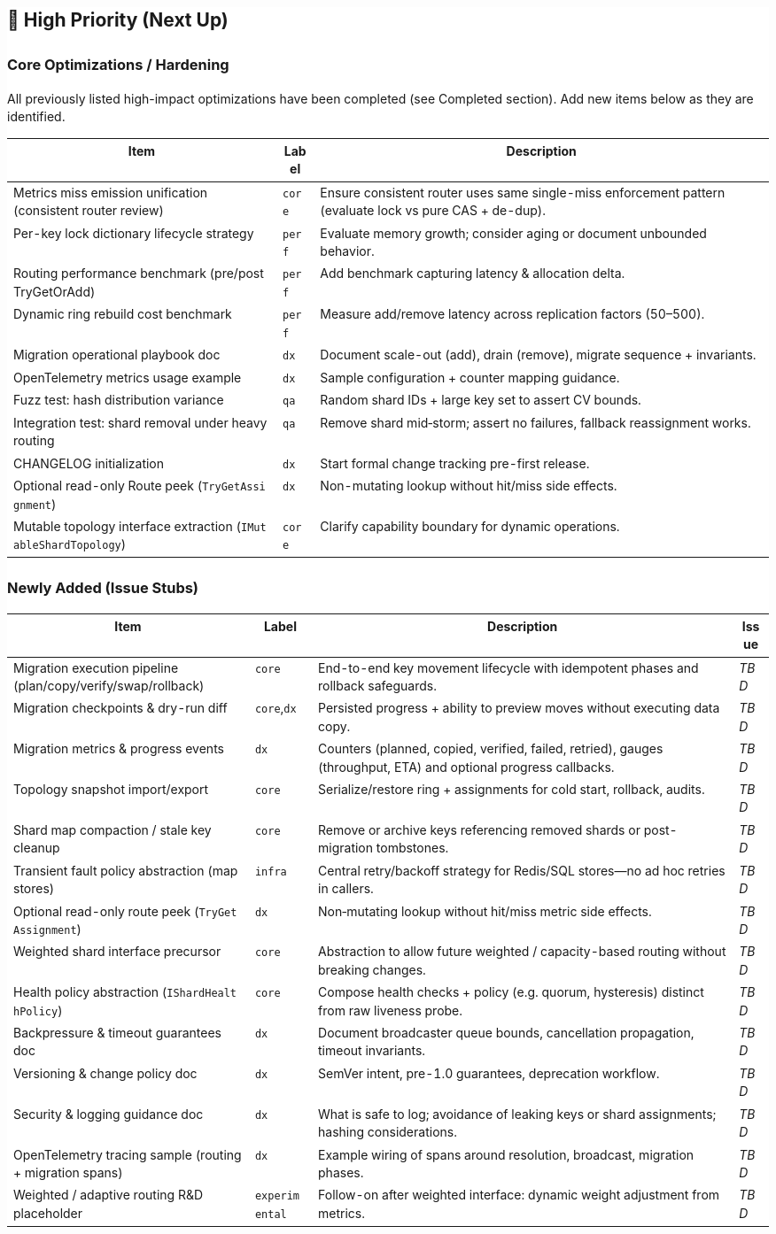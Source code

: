 
## 🔧 High Priority (Next Up)

### Core Optimizations / Hardening

All previously listed high-impact optimizations have been completed (see Completed section). Add new items below as they are identified.

| Item | Label | Description |
|------|-------|-------------|
| Metrics miss emission unification (consistent router review) | `core` | Ensure consistent router uses same single-miss enforcement pattern (evaluate lock vs pure CAS + de-dup). |
| Per-key lock dictionary lifecycle strategy | `perf` | Evaluate memory growth; consider aging or document unbounded behavior. |
| Routing performance benchmark (pre/post TryGetOrAdd) | `perf` | Add benchmark capturing latency & allocation delta. |
| Dynamic ring rebuild cost benchmark | `perf` | Measure add/remove latency across replication factors (50–500). |
| Migration operational playbook doc | `dx` | Document scale-out (add), drain (remove), migrate sequence + invariants. |
| OpenTelemetry metrics usage example | `dx` | Sample configuration + counter mapping guidance. |
| Fuzz test: hash distribution variance | `qa` | Random shard IDs + large key set to assert CV bounds. |
| Integration test: shard removal under heavy routing | `qa` | Remove shard mid‑storm; assert no failures, fallback reassignment works. |
| CHANGELOG initialization | `dx` | Start formal change tracking pre-first release. |
| Optional read-only Route peek (`TryGetAssignment`) | `dx` | Non-mutating lookup without hit/miss side effects. |
| Mutable topology interface extraction (`IMutableShardTopology`) | `core` | Clarify capability boundary for dynamic operations. |

### Newly Added (Issue Stubs)

| Item | Label | Description | Issue |
|------|-------|-------------|-------|
| Migration execution pipeline (plan/copy/verify/swap/rollback) | `core` | End-to-end key movement lifecycle with idempotent phases and rollback safeguards. | _TBD_ |
| Migration checkpoints & dry-run diff | `core`,`dx` | Persisted progress + ability to preview moves without executing data copy. | _TBD_ |
| Migration metrics & progress events | `dx` | Counters (planned, copied, verified, failed, retried), gauges (throughput, ETA) and optional progress callbacks. | _TBD_ |
| Topology snapshot import/export | `core` | Serialize/restore ring + assignments for cold start, rollback, audits. | _TBD_ |
| Shard map compaction / stale key cleanup | `core` | Remove or archive keys referencing removed shards or post-migration tombstones. | _TBD_ |
| Transient fault policy abstraction (map stores) | `infra` | Central retry/backoff strategy for Redis/SQL stores—no ad hoc retries in callers. | _TBD_ |
| Optional read-only route peek (`TryGetAssignment`) | `dx` | Non‑mutating lookup without hit/miss metric side effects. | _TBD_ |
| Weighted shard interface precursor | `core` | Abstraction to allow future weighted / capacity-based routing without breaking changes. | _TBD_ |
| Health policy abstraction (`IShardHealthPolicy`) | `core` | Compose health checks + policy (e.g. quorum, hysteresis) distinct from raw liveness probe. | _TBD_ |
| Backpressure & timeout guarantees doc | `dx` | Document broadcaster queue bounds, cancellation propagation, timeout invariants. | _TBD_ |
| Versioning & change policy doc | `dx` | SemVer intent, pre-1.0 guarantees, deprecation workflow. | _TBD_ |
| Security & logging guidance doc | `dx` | What is safe to log; avoidance of leaking keys or shard assignments; hashing considerations. | _TBD_ |
| OpenTelemetry tracing sample (routing + migration spans) | `dx` | Example wiring of spans around resolution, broadcast, migration phases. | _TBD_ |
| Weighted / adaptive routing R&D placeholder | `experimental` | Follow-on after weighted interface: dynamic weight adjustment from metrics. | _TBD_ |
